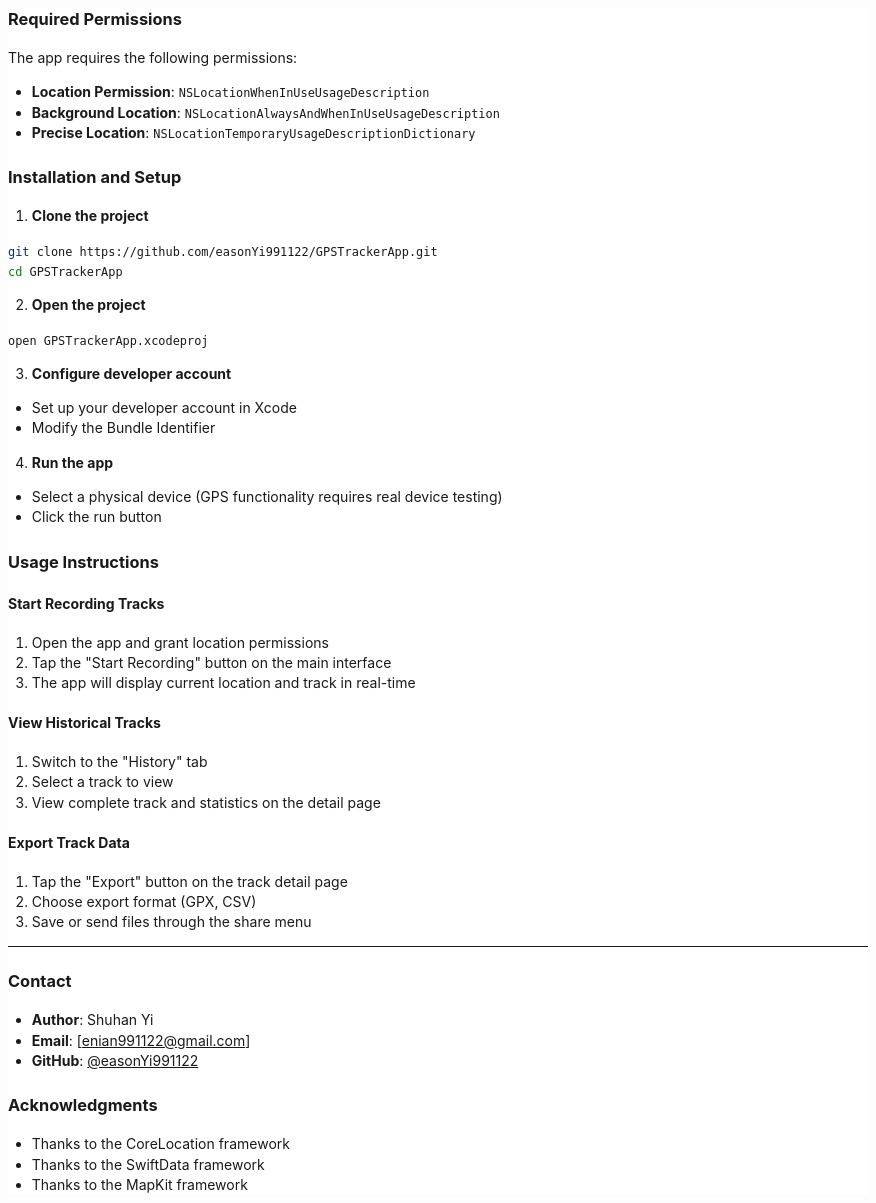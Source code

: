 ### Required Permissions

The app requires the following permissions:
- **Location Permission**: `NSLocationWhenInUseUsageDescription`
- **Background Location**: `NSLocationAlwaysAndWhenInUseUsageDescription`
- **Precise Location**: `NSLocationTemporaryUsageDescriptionDictionary`

### Installation and Setup

1. **Clone the project**
 ```bash
 git clone https://github.com/easonYi991122/GPSTrackerApp.git
 cd GPSTrackerApp
 ```

2. **Open the project**
 ```bash
 open GPSTrackerApp.xcodeproj
 ```

3. **Configure developer account**
 - Set up your developer account in Xcode
 - Modify the Bundle Identifier

4. **Run the app**
 - Select a physical device (GPS functionality requires real device testing)
 - Click the run button

### Usage Instructions

#### Start Recording Tracks
1. Open the app and grant location permissions
2. Tap the "Start Recording" button on the main interface
3. The app will display current location and track in real-time

#### View Historical Tracks
1. Switch to the "History" tab
2. Select a track to view
3. View complete track and statistics on the detail page

#### Export Track Data
1. Tap the "Export" button on the track detail page
2. Choose export format (GPX, CSV)
3. Save or send files through the share menu

---

### Contact

- **Author**: Shuhan Yi
- **Email**: [enian991122@gmail.com]
- **GitHub**: [@easonYi991122](https://github.com/easonYi991122)

### Acknowledgments

- Thanks to the CoreLocation framework
- Thanks to the SwiftData framework
- Thanks to the MapKit framework
